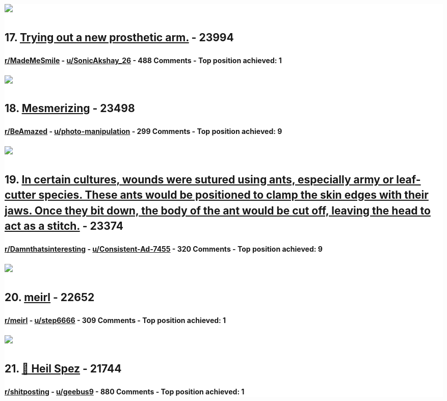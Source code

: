 <a href="https://i.redd.it/tcezloegc9nb1.jpg"><img src="https://b.thumbs.redditmedia.com/aezMBqaQnOj8k72tBYtH1K9aADeWhzfcJmvdVHIA8AY.jpg"></img></a>

## 17. [Trying out a new prosthetic arm.](http://reddit.com/r/MadeMeSmile/comments/16dt7nl/trying_out_a_new_prosthetic_arm/) - 23994
#### [r/MadeMeSmile](http://reddit.com/r/MadeMeSmile) - [u/SonicAkshay_26](http://reddit.com/u/SonicAkshay_26) - 488 Comments - Top position achieved: 1

<a href="https://v.redd.it/l92sogr605nb1"><img src="https://external-preview.redd.it/ajZpYTR0aTYwNW5iMZP1L8HME1gRkfN3ISzz_oYV59Yj25r-jM6zBqUsdFcJ.png?width=140&amp;height=78&amp;crop=140:78,smart&amp;format=jpg&amp;v=enabled&amp;lthumb=true&amp;s=d670606ae91ffae738815f0c5dc6de58fcca9781"></img></a>

## 18. [Mesmerizing](http://reddit.com/r/BeAmazed/comments/16e4o59/mesmerizing/) - 23498
#### [r/BeAmazed](http://reddit.com/r/BeAmazed) - [u/photo-manipulation](http://reddit.com/u/photo-manipulation) - 299 Comments - Top position achieved: 9

<a href="https://v.redd.it/cyq86svi58nb1"><img src="https://b.thumbs.redditmedia.com/2rKBj6M6fXOby0zKEGTrb05eIYH0xzshM5jtXaCoBIM.jpg"></img></a>

## 19. [In certain cultures, wounds were sutured using ants, especially army or leaf-cutter species. These ants would be positioned to clamp the skin edges with their jaws. Once they bit down, the body of the ant would be cut off, leaving the head to act as a stitch.](http://reddit.com/r/Damnthatsinteresting/comments/16dxpz7/in_certain_cultures_wounds_were_sutured_using/) - 23374
#### [r/Damnthatsinteresting](http://reddit.com/r/Damnthatsinteresting) - [u/Consistent-Ad-7455](http://reddit.com/u/Consistent-Ad-7455) - 320 Comments - Top position achieved: 9

<a href="https://i.redd.it/6g1bdevn46nb1.jpg"><img src="https://b.thumbs.redditmedia.com/F6QEWch-3Mshxh7Y5Oz0dgD59vw_Er7dwjsUDOF6AMg.jpg"></img></a>

## 20. [meirl](http://reddit.com/r/meirl/comments/16e9d7f/meirl/) - 22652
#### [r/meirl](http://reddit.com/r/meirl) - [u/step6666](http://reddit.com/u/step6666) - 309 Comments - Top position achieved: 1

<a href="https://i.redd.it/ghhq9c2g69nb1.jpg"><img src="https://b.thumbs.redditmedia.com/gY2c8rpp2FGGpid_WCRPyc7_Muw8WQtba2b5rxcuCbw.jpg"></img></a>

## 21. [👀 Heil Spez](http://reddit.com/r/shitposting/comments/16eba4u/heil_spez/) - 21744
#### [r/shitposting](http://reddit.com/r/shitposting) - [u/geebus9](http://reddit.com/u/geebus9) - 880 Comments - Top position achieved: 1
